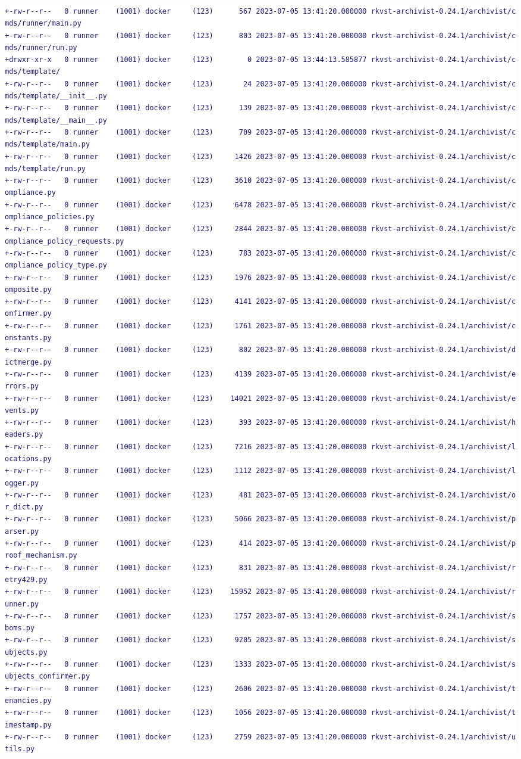 ```diff
+-rw-r--r--   0 runner    (1001) docker     (123)      567 2023-07-05 13:41:20.000000 rkvst-archivist-0.24.1/archivist/cmds/runner/main.py
+-rw-r--r--   0 runner    (1001) docker     (123)      803 2023-07-05 13:41:20.000000 rkvst-archivist-0.24.1/archivist/cmds/runner/run.py
+drwxr-xr-x   0 runner    (1001) docker     (123)        0 2023-07-05 13:44:13.585877 rkvst-archivist-0.24.1/archivist/cmds/template/
+-rw-r--r--   0 runner    (1001) docker     (123)       24 2023-07-05 13:41:20.000000 rkvst-archivist-0.24.1/archivist/cmds/template/__init__.py
+-rw-r--r--   0 runner    (1001) docker     (123)      139 2023-07-05 13:41:20.000000 rkvst-archivist-0.24.1/archivist/cmds/template/__main__.py
+-rw-r--r--   0 runner    (1001) docker     (123)      709 2023-07-05 13:41:20.000000 rkvst-archivist-0.24.1/archivist/cmds/template/main.py
+-rw-r--r--   0 runner    (1001) docker     (123)     1426 2023-07-05 13:41:20.000000 rkvst-archivist-0.24.1/archivist/cmds/template/run.py
+-rw-r--r--   0 runner    (1001) docker     (123)     3610 2023-07-05 13:41:20.000000 rkvst-archivist-0.24.1/archivist/compliance.py
+-rw-r--r--   0 runner    (1001) docker     (123)     6478 2023-07-05 13:41:20.000000 rkvst-archivist-0.24.1/archivist/compliance_policies.py
+-rw-r--r--   0 runner    (1001) docker     (123)     2844 2023-07-05 13:41:20.000000 rkvst-archivist-0.24.1/archivist/compliance_policy_requests.py
+-rw-r--r--   0 runner    (1001) docker     (123)      783 2023-07-05 13:41:20.000000 rkvst-archivist-0.24.1/archivist/compliance_policy_type.py
+-rw-r--r--   0 runner    (1001) docker     (123)     1976 2023-07-05 13:41:20.000000 rkvst-archivist-0.24.1/archivist/composite.py
+-rw-r--r--   0 runner    (1001) docker     (123)     4141 2023-07-05 13:41:20.000000 rkvst-archivist-0.24.1/archivist/confirmer.py
+-rw-r--r--   0 runner    (1001) docker     (123)     1761 2023-07-05 13:41:20.000000 rkvst-archivist-0.24.1/archivist/constants.py
+-rw-r--r--   0 runner    (1001) docker     (123)      802 2023-07-05 13:41:20.000000 rkvst-archivist-0.24.1/archivist/dictmerge.py
+-rw-r--r--   0 runner    (1001) docker     (123)     4139 2023-07-05 13:41:20.000000 rkvst-archivist-0.24.1/archivist/errors.py
+-rw-r--r--   0 runner    (1001) docker     (123)    14021 2023-07-05 13:41:20.000000 rkvst-archivist-0.24.1/archivist/events.py
+-rw-r--r--   0 runner    (1001) docker     (123)      393 2023-07-05 13:41:20.000000 rkvst-archivist-0.24.1/archivist/headers.py
+-rw-r--r--   0 runner    (1001) docker     (123)     7216 2023-07-05 13:41:20.000000 rkvst-archivist-0.24.1/archivist/locations.py
+-rw-r--r--   0 runner    (1001) docker     (123)     1112 2023-07-05 13:41:20.000000 rkvst-archivist-0.24.1/archivist/logger.py
+-rw-r--r--   0 runner    (1001) docker     (123)      481 2023-07-05 13:41:20.000000 rkvst-archivist-0.24.1/archivist/or_dict.py
+-rw-r--r--   0 runner    (1001) docker     (123)     5066 2023-07-05 13:41:20.000000 rkvst-archivist-0.24.1/archivist/parser.py
+-rw-r--r--   0 runner    (1001) docker     (123)      414 2023-07-05 13:41:20.000000 rkvst-archivist-0.24.1/archivist/proof_mechanism.py
+-rw-r--r--   0 runner    (1001) docker     (123)      831 2023-07-05 13:41:20.000000 rkvst-archivist-0.24.1/archivist/retry429.py
+-rw-r--r--   0 runner    (1001) docker     (123)    15952 2023-07-05 13:41:20.000000 rkvst-archivist-0.24.1/archivist/runner.py
+-rw-r--r--   0 runner    (1001) docker     (123)     1757 2023-07-05 13:41:20.000000 rkvst-archivist-0.24.1/archivist/sboms.py
+-rw-r--r--   0 runner    (1001) docker     (123)     9205 2023-07-05 13:41:20.000000 rkvst-archivist-0.24.1/archivist/subjects.py
+-rw-r--r--   0 runner    (1001) docker     (123)     1333 2023-07-05 13:41:20.000000 rkvst-archivist-0.24.1/archivist/subjects_confirmer.py
+-rw-r--r--   0 runner    (1001) docker     (123)     2606 2023-07-05 13:41:20.000000 rkvst-archivist-0.24.1/archivist/tenancies.py
+-rw-r--r--   0 runner    (1001) docker     (123)     1056 2023-07-05 13:41:20.000000 rkvst-archivist-0.24.1/archivist/timestamp.py
+-rw-r--r--   0 runner    (1001) docker     (123)     2759 2023-07-05 13:41:20.000000 rkvst-archivist-0.24.1/archivist/utils.py
```
